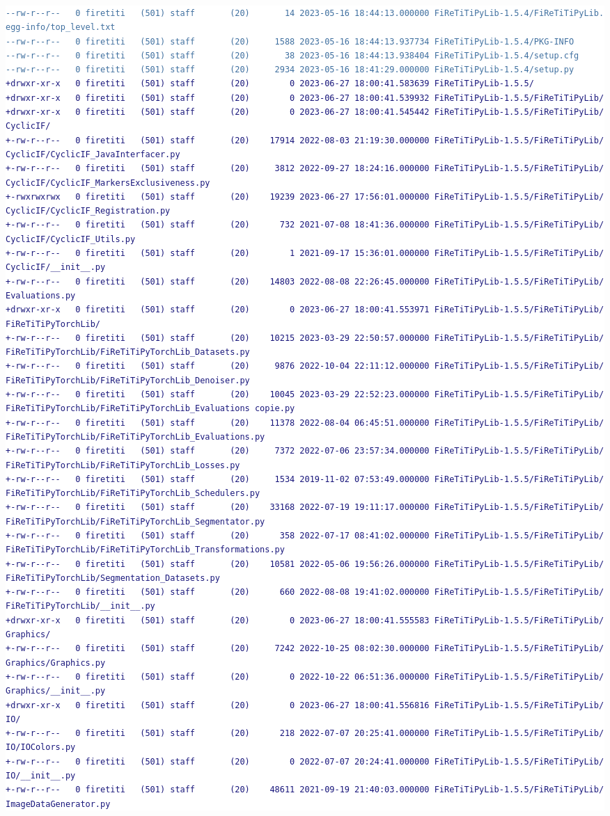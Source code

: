 ```diff
--rw-r--r--   0 firetiti   (501) staff       (20)       14 2023-05-16 18:44:13.000000 FiReTiTiPyLib-1.5.4/FiReTiTiPyLib.egg-info/top_level.txt
--rw-r--r--   0 firetiti   (501) staff       (20)     1588 2023-05-16 18:44:13.937734 FiReTiTiPyLib-1.5.4/PKG-INFO
--rw-r--r--   0 firetiti   (501) staff       (20)       38 2023-05-16 18:44:13.938404 FiReTiTiPyLib-1.5.4/setup.cfg
--rw-r--r--   0 firetiti   (501) staff       (20)     2934 2023-05-16 18:41:29.000000 FiReTiTiPyLib-1.5.4/setup.py
+drwxr-xr-x   0 firetiti   (501) staff       (20)        0 2023-06-27 18:00:41.583639 FiReTiTiPyLib-1.5.5/
+drwxr-xr-x   0 firetiti   (501) staff       (20)        0 2023-06-27 18:00:41.539932 FiReTiTiPyLib-1.5.5/FiReTiTiPyLib/
+drwxr-xr-x   0 firetiti   (501) staff       (20)        0 2023-06-27 18:00:41.545442 FiReTiTiPyLib-1.5.5/FiReTiTiPyLib/CyclicIF/
+-rw-r--r--   0 firetiti   (501) staff       (20)    17914 2022-08-03 21:19:30.000000 FiReTiTiPyLib-1.5.5/FiReTiTiPyLib/CyclicIF/CyclicIF_JavaInterfacer.py
+-rw-r--r--   0 firetiti   (501) staff       (20)     3812 2022-09-27 18:24:16.000000 FiReTiTiPyLib-1.5.5/FiReTiTiPyLib/CyclicIF/CyclicIF_MarkersExclusiveness.py
+-rwxrwxrwx   0 firetiti   (501) staff       (20)    19239 2023-06-27 17:56:01.000000 FiReTiTiPyLib-1.5.5/FiReTiTiPyLib/CyclicIF/CyclicIF_Registration.py
+-rw-r--r--   0 firetiti   (501) staff       (20)      732 2021-07-08 18:41:36.000000 FiReTiTiPyLib-1.5.5/FiReTiTiPyLib/CyclicIF/CyclicIF_Utils.py
+-rw-r--r--   0 firetiti   (501) staff       (20)        1 2021-09-17 15:36:01.000000 FiReTiTiPyLib-1.5.5/FiReTiTiPyLib/CyclicIF/__init__.py
+-rw-r--r--   0 firetiti   (501) staff       (20)    14803 2022-08-08 22:26:45.000000 FiReTiTiPyLib-1.5.5/FiReTiTiPyLib/Evaluations.py
+drwxr-xr-x   0 firetiti   (501) staff       (20)        0 2023-06-27 18:00:41.553971 FiReTiTiPyLib-1.5.5/FiReTiTiPyLib/FiReTiTiPyTorchLib/
+-rw-r--r--   0 firetiti   (501) staff       (20)    10215 2023-03-29 22:50:57.000000 FiReTiTiPyLib-1.5.5/FiReTiTiPyLib/FiReTiTiPyTorchLib/FiReTiTiPyTorchLib_Datasets.py
+-rw-r--r--   0 firetiti   (501) staff       (20)     9876 2022-10-04 22:11:12.000000 FiReTiTiPyLib-1.5.5/FiReTiTiPyLib/FiReTiTiPyTorchLib/FiReTiTiPyTorchLib_Denoiser.py
+-rw-r--r--   0 firetiti   (501) staff       (20)    10045 2023-03-29 22:52:23.000000 FiReTiTiPyLib-1.5.5/FiReTiTiPyLib/FiReTiTiPyTorchLib/FiReTiTiPyTorchLib_Evaluations copie.py
+-rw-r--r--   0 firetiti   (501) staff       (20)    11378 2022-08-04 06:45:51.000000 FiReTiTiPyLib-1.5.5/FiReTiTiPyLib/FiReTiTiPyTorchLib/FiReTiTiPyTorchLib_Evaluations.py
+-rw-r--r--   0 firetiti   (501) staff       (20)     7372 2022-07-06 23:57:34.000000 FiReTiTiPyLib-1.5.5/FiReTiTiPyLib/FiReTiTiPyTorchLib/FiReTiTiPyTorchLib_Losses.py
+-rw-r--r--   0 firetiti   (501) staff       (20)     1534 2019-11-02 07:53:49.000000 FiReTiTiPyLib-1.5.5/FiReTiTiPyLib/FiReTiTiPyTorchLib/FiReTiTiPyTorchLib_Schedulers.py
+-rw-r--r--   0 firetiti   (501) staff       (20)    33168 2022-07-19 19:11:17.000000 FiReTiTiPyLib-1.5.5/FiReTiTiPyLib/FiReTiTiPyTorchLib/FiReTiTiPyTorchLib_Segmentator.py
+-rw-r--r--   0 firetiti   (501) staff       (20)      358 2022-07-17 08:41:02.000000 FiReTiTiPyLib-1.5.5/FiReTiTiPyLib/FiReTiTiPyTorchLib/FiReTiTiPyTorchLib_Transformations.py
+-rw-r--r--   0 firetiti   (501) staff       (20)    10581 2022-05-06 19:56:26.000000 FiReTiTiPyLib-1.5.5/FiReTiTiPyLib/FiReTiTiPyTorchLib/Segmentation_Datasets.py
+-rw-r--r--   0 firetiti   (501) staff       (20)      660 2022-08-08 19:41:02.000000 FiReTiTiPyLib-1.5.5/FiReTiTiPyLib/FiReTiTiPyTorchLib/__init__.py
+drwxr-xr-x   0 firetiti   (501) staff       (20)        0 2023-06-27 18:00:41.555583 FiReTiTiPyLib-1.5.5/FiReTiTiPyLib/Graphics/
+-rw-r--r--   0 firetiti   (501) staff       (20)     7242 2022-10-25 08:02:30.000000 FiReTiTiPyLib-1.5.5/FiReTiTiPyLib/Graphics/Graphics.py
+-rw-r--r--   0 firetiti   (501) staff       (20)        0 2022-10-22 06:51:36.000000 FiReTiTiPyLib-1.5.5/FiReTiTiPyLib/Graphics/__init__.py
+drwxr-xr-x   0 firetiti   (501) staff       (20)        0 2023-06-27 18:00:41.556816 FiReTiTiPyLib-1.5.5/FiReTiTiPyLib/IO/
+-rw-r--r--   0 firetiti   (501) staff       (20)      218 2022-07-07 20:25:41.000000 FiReTiTiPyLib-1.5.5/FiReTiTiPyLib/IO/IOColors.py
+-rw-r--r--   0 firetiti   (501) staff       (20)        0 2022-07-07 20:24:41.000000 FiReTiTiPyLib-1.5.5/FiReTiTiPyLib/IO/__init__.py
+-rw-r--r--   0 firetiti   (501) staff       (20)    48611 2021-09-19 21:40:03.000000 FiReTiTiPyLib-1.5.5/FiReTiTiPyLib/ImageDataGenerator.py
```